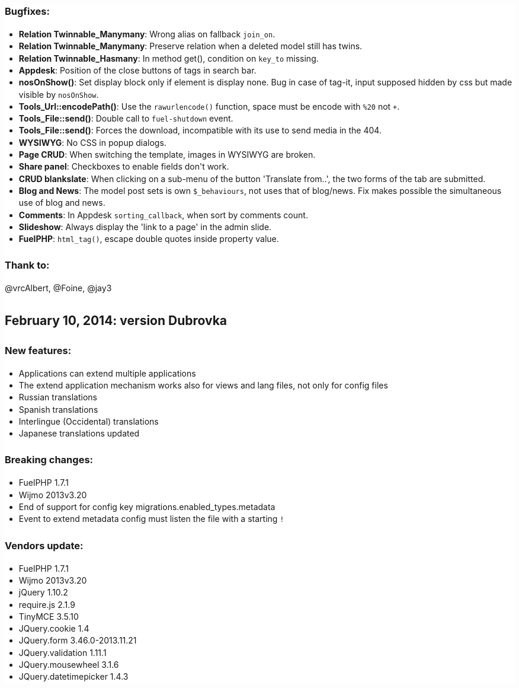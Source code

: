 ### Bugfixes:

* **Relation Twinnable_Manymany**: Wrong alias on fallback ``join_on``.
* **Relation Twinnable_Manymany**: Preserve relation when a deleted model still has twins.
* **Relation Twinnable_Hasmany**: In method get(), condition on ``key_to`` missing.
* **Appdesk**: Position of the close buttons of tags in search bar.
* **nosOnShow()**: Set display block only if element is display none. Bug in case of tag-it, input supposed hidden by css but made visible by ``nosOnShow``.
* **Tools_Url::encodePath()**: Use the ``rawurlencode()`` function, space must be encode with ``%20`` not ``+``.
* **Tools_File::send()**: Double call to ``fuel-shutdown`` event.
* **Tools_File::send()**: Forces the download, incompatible with its use to send media in the 404.
* **WYSIWYG**: No CSS in popup dialogs.
* **Page CRUD**: When switching the template, images in WYSIWYG are broken.
* **Share panel**: Checkboxes to enable fields don't work.
* **CRUD blankslate**: When clicking on a sub-menu of the button 'Translate from..', the two forms of the tab are submitted.
* **Blog and News**: The model post sets is own ``$_behaviours``, not uses that of blog/news. Fix makes possible the simultaneous use of blog and news.
* **Comments**: In Appdesk ``sorting_callback``, when sort by comments count.
* **Slideshow**: Always display the 'link to a page' in the admin slide.
* **FuelPHP**: ``html_tag()``, escape double quotes inside property value.

### Thank to:

@vrcAlbert, @Foine, @jay3


## February 10, 2014: version Dubrovka

### New features:
* Applications can extend multiple applications
* The extend application mechanism works also for views and lang files, not only for config files
* Russian translations
* Spanish translations
* Interlingue (Occidental) translations
* Japanese translations updated

### Breaking changes:
* FuelPHP 1.7.1
* Wijmo 2013v3.20
* End of support for config key migrations.enabled_types.metadata
* Event to extend metadata config must listen the file with a starting ``!``

### Vendors update:
* FuelPHP 1.7.1
* Wijmo 2013v3.20
* jQuery 1.10.2
* require.js 2.1.9
* TinyMCE 3.5.10
* JQuery.cookie 1.4
* JQuery.form 3.46.0-2013.11.21
* JQuery.validation 1.11.1
* JQuery.mousewheel 3.1.6
* JQuery.datetimepicker 1.4.3

